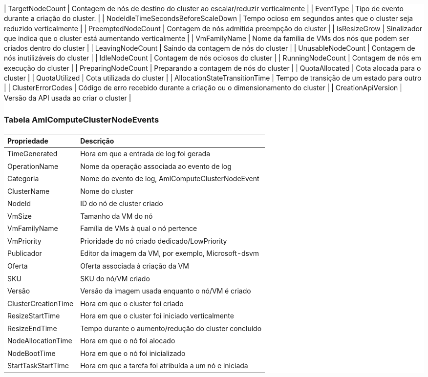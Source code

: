 | TargetNodeCount | Contagem de nós de destino do cluster ao escalar/reduzir verticalmente |
| EventType | Tipo de evento durante a criação do cluster. |
| NodeIdleTimeSecondsBeforeScaleDown | Tempo ocioso em segundos antes que o cluster seja reduzido verticalmente |
| PreemptedNodeCount | Contagem de nós admitida preempção do cluster |
| IsResizeGrow | Sinalizador que indica que o cluster está aumentando verticalmente |
| VmFamilyName | Nome da família de VMs dos nós que podem ser criados dentro do cluster |
| LeavingNodeCount | Saindo da contagem de nós do cluster |
| UnusableNodeCount | Contagem de nós inutilizáveis do cluster |
| IdleNodeCount | Contagem de nós ociosos do cluster |
| RunningNodeCount | Contagem de nós em execução do cluster |
| PreparingNodeCount | Preparando a contagem de nós do cluster |
| QuotaAllocated | Cota alocada para o cluster |
| QuotaUtilized | Cota utilizada do cluster |
| AllocationStateTransitionTime | Tempo de transição de um estado para outro |
| ClusterErrorCodes | Código de erro recebido durante a criação ou o dimensionamento do cluster |
| CreationApiVersion | Versão da API usada ao criar o cluster |

### <a name="amlcomputeclusternodeevents-table"></a>Tabela AmlComputeClusterNodeEvents

| Propriedade | Descrição |
|:--- |:--- |
| TimeGenerated | Hora em que a entrada de log foi gerada |
| OperationName | Nome da operação associada ao evento de log |
| Categoria | Nome do evento de log, AmlComputeClusterNodeEvent |
| ClusterName | Nome do cluster |
| NodeId | ID do nó de cluster criado |
| VmSize | Tamanho da VM do nó |
| VmFamilyName | Família de VMs à qual o nó pertence |
| VmPriority | Prioridade do nó criado dedicado/LowPriority |
| Publicador | Editor da imagem da VM, por exemplo, Microsoft-dsvm |
| Oferta | Oferta associada à criação da VM |
| SKU | SKU do nó/VM criado |
| Versão | Versão da imagem usada enquanto o nó/VM é criado |
| ClusterCreationTime | Hora em que o cluster foi criado |
| ResizeStartTime | Hora em que o cluster foi iniciado verticalmente |
| ResizeEndTime | Tempo durante o aumento/redução do cluster concluído |
| NodeAllocationTime | Hora em que o nó foi alocado |
| NodeBootTime | Hora em que o nó foi inicializado |
| StartTaskStartTime | Hora em que a tarefa foi atribuída a um nó e iniciada |
